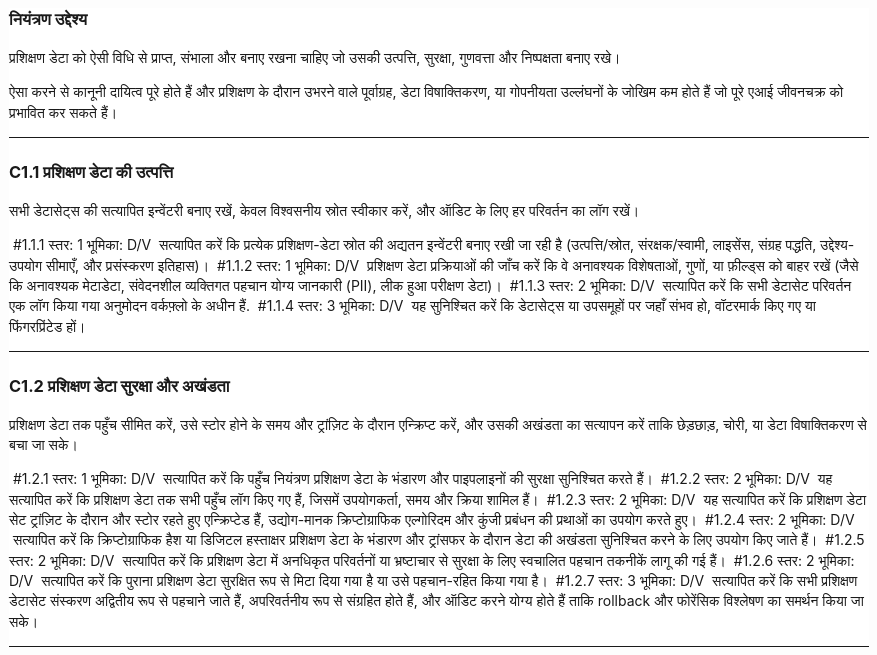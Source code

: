 ### नियंत्रण उद्देश्य

प्रशिक्षण डेटा को ऐसी विधि से प्राप्त, संभाला और बनाए रखना चाहिए जो उसकी उत्पत्ति, सुरक्षा, गुणवत्ता और निष्पक्षता बनाए रखे।

ऐसा करने से कानूनी दायित्व पूरे होते हैं और प्रशिक्षण के दौरान उभरने वाले पूर्वाग्रह, डेटा विषाक्तिकरण, या गोपनीयता उल्लंघनों के जोखिम कम होते हैं जो पूरे एआई जीवनचक्र को प्रभावित कर सकते हैं।

---

### C1.1 प्रशिक्षण डेटा की उत्पत्ति

सभी डेटासेट्स की सत्यापित इन्वेंटरी बनाए रखें, केवल विश्वसनीय स्रोत स्वीकार करें, और ऑडिट के लिए हर परिवर्तन का लॉग रखें।

 #1.1.1    स्तर: 1    भूमिका: D/V
 सत्यापित करें कि प्रत्येक प्रशिक्षण-डेटा स्रोत की अद्यतन इन्वेंटरी बनाए रखी जा रही है (उत्पत्ति/स्रोत, संरक्षक/स्वामी, लाइसेंस, संग्रह पद्धति, उद्देश्य-उपयोग सीमाएँ, और प्रसंस्करण इतिहास)।
 #1.1.2    स्तर: 1    भूमिका: D/V
 प्रशिक्षण डेटा प्रक्रियाओं की जाँच करें कि वे अनावश्यक विशेषताओं, गुणों, या फ़ील्ड्स को बाहर रखें (जैसे कि अनावश्यक मेटाडेटा, संवेदनशील व्यक्तिगत पहचान योग्य जानकारी (PII), लीक हुआ परीक्षण डेटा)।
 #1.1.3    स्तर: 2    भूमिका: D/V
 सत्यापित करें कि सभी डेटासेट परिवर्तन एक लॉग किया गया अनुमोदन वर्कफ़्लो के अधीन हैं.
 #1.1.4    स्तर: 3    भूमिका: D/V
 यह सुनिश्चित करें कि डेटासेट्स या उपसमूहों पर जहाँ संभव हो, वॉटरमार्क किए गए या फिंगरप्रिंटेड हों।

---

### C1.2 प्रशिक्षण डेटा सुरक्षा और अखंडता

प्रशिक्षण डेटा तक पहुँच सीमित करें, उसे स्टोर होने के समय और ट्रांज़िट के दौरान एन्क्रिप्ट करें, और उसकी अखंडता का सत्यापन करें ताकि छेड़छाड़, चोरी, या डेटा विषाक्तिकरण से बचा जा सके।

 #1.2.1    स्तर: 1    भूमिका: D/V
 सत्यापित करें कि पहुँच नियंत्रण प्रशिक्षण डेटा के भंडारण और पाइपलाइनों की सुरक्षा सुनिश्चित करते हैं।
 #1.2.2    स्तर: 2    भूमिका: D/V
 यह सत्यापित करें कि प्रशिक्षण डेटा तक सभी पहुँच लॉग किए गए हैं, जिसमें उपयोगकर्ता, समय और क्रिया शामिल हैं।
 #1.2.3    स्तर: 2    भूमिका: D/V
 यह सत्यापित करें कि प्रशिक्षण डेटा सेट ट्रांज़िट के दौरान और स्टोर रहते हुए एन्क्रिप्टेड हैं, उद्योग-मानक क्रिप्टोग्राफिक एल्गोरिदम और कुंजी प्रबंधन की प्रथाओं का उपयोग करते हुए।
 #1.2.4    स्तर: 2    भूमिका: D/V
 सत्यापित करें कि क्रिप्टोग्राफिक हैश या डिजिटल हस्ताक्षर प्रशिक्षण डेटा के भंडारण और ट्रांसफर के दौरान डेटा की अखंडता सुनिश्चित करने के लिए उपयोग किए जाते हैं।
 #1.2.5    स्तर: 2    भूमिका: D/V
 सत्यापित करें कि प्रशिक्षण डेटा में अनधिकृत परिवर्तनों या भ्रष्टाचार से सुरक्षा के लिए स्वचालित पहचान तकनीकें लागू की गई हैं।
 #1.2.6    स्तर: 2    भूमिका: D/V
 सत्यापित करें कि पुराना प्रशिक्षण डेटा सुरक्षित रूप से मिटा दिया गया है या उसे पहचान-रहित किया गया है।
 #1.2.7    स्तर: 3    भूमिका: D/V
 सत्यापित करें कि सभी प्रशिक्षण डेटासेट संस्करण अद्वितीय रूप से पहचाने जाते हैं, अपरिवर्तनीय रूप से संग्रहित होते हैं, और ऑडिट करने योग्य होते हैं ताकि rollback और फोरेंसिक विश्लेषण का समर्थन किया जा सके।

---